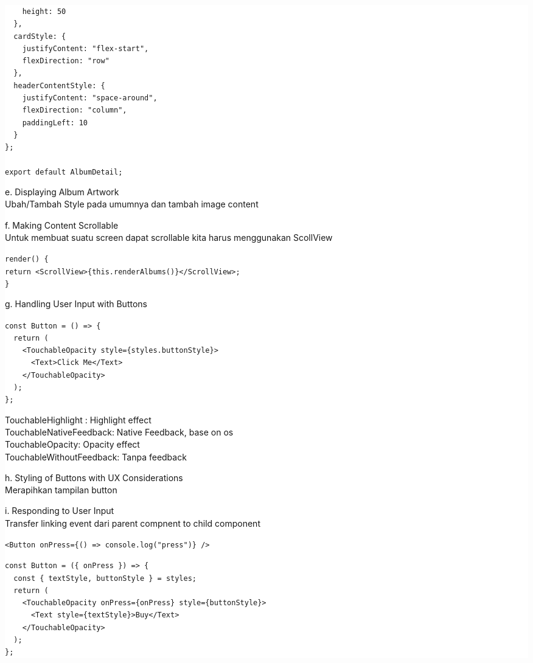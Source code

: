 ```
    height: 50
  },
  cardStyle: {
    justifyContent: "flex-start",
    flexDirection: "row"
  },
  headerContentStyle: {
    justifyContent: "space-around",
    flexDirection: "column",
    paddingLeft: 10
  }
};

export default AlbumDetail;
```

e. Displaying Album Artwork</br>
Ubah/Tambah Style pada umumnya dan tambah image content</br>

f. Making Content Scrollable</br>
Untuk membuat suatu screen dapat scrollable kita harus menggunakan ScollView</BR>
```
render() {
return <ScrollView>{this.renderAlbums()}</ScrollView>;
}
```  

g. Handling User Input with Buttons
```
const Button = () => {
  return (
    <TouchableOpacity style={styles.buttonStyle}>
      <Text>Click Me</Text>
    </TouchableOpacity>
  );
};
```
TouchableHighlight : Highlight effect</br>
TouchableNativeFeedback: Native Feedback, base on os</br>
TouchableOpacity: Opacity effect</br>
TouchableWithoutFeedback: Tanpa feedback</br>

h. Styling of Buttons with UX Considerations</br>
Merapihkan tampilan button</br>

i. Responding to User Input</br>
Transfer linking event dari parent compnent to child component</br>
```
<Button onPress={() => console.log("press")} />
```
```
const Button = ({ onPress }) => {
  const { textStyle, buttonStyle } = styles;
  return (
    <TouchableOpacity onPress={onPress} style={buttonStyle}>
      <Text style={textStyle}>Buy</Text>
    </TouchableOpacity>
  );
};
```
